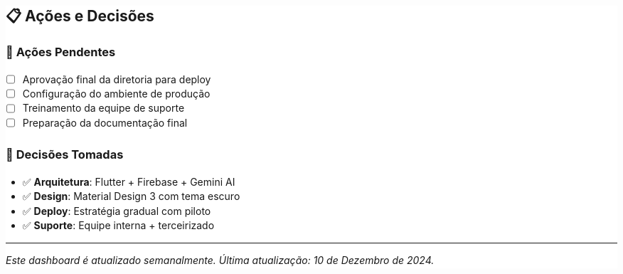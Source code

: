 ## 📋 Ações e Decisões

### 🎯 **Ações Pendentes**
- [ ] Aprovação final da diretoria para deploy
- [ ] Configuração do ambiente de produção
- [ ] Treinamento da equipe de suporte
- [ ] Preparação da documentação final

### 📝 **Decisões Tomadas**
- ✅ **Arquitetura**: Flutter + Firebase + Gemini AI
- ✅ **Design**: Material Design 3 com tema escuro
- ✅ **Deploy**: Estratégia gradual com piloto
- ✅ **Suporte**: Equipe interna + terceirizado

---

*Este dashboard é atualizado semanalmente. Última atualização: 10 de Dezembro de 2024.*
